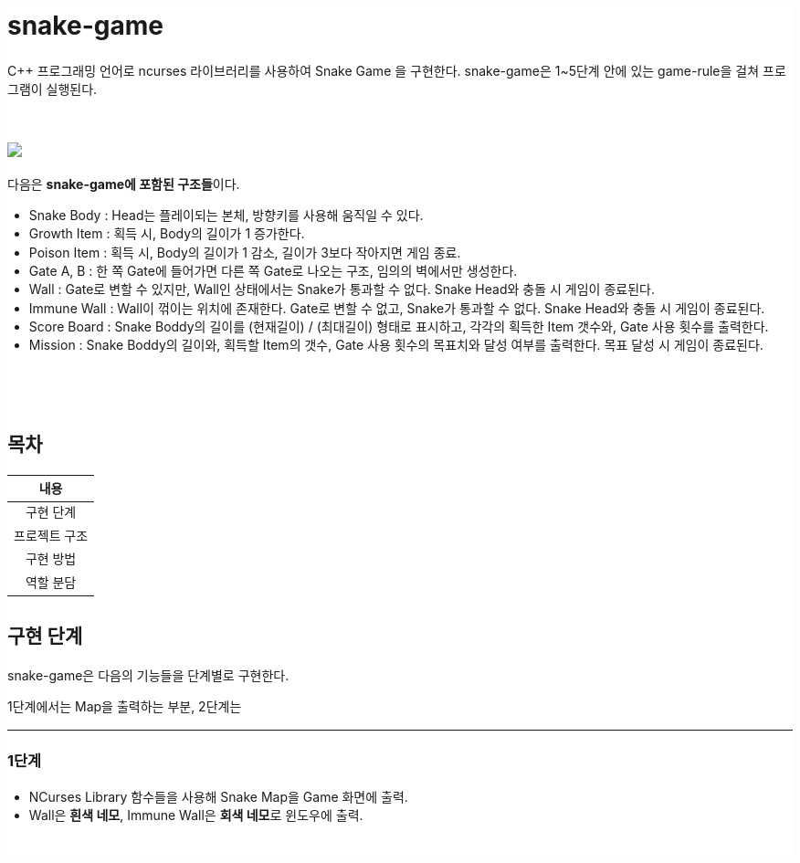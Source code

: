 # snake-game

C++ 프로그래밍 언어로 ncurses 라이브러리를 사용하여 Snake Game 을 구현한다. snake-game은 1~5단계 안에 있는 game-rule을 걸쳐 프로그램이 실행된다. 

<br>

![](/img/snake-game.png)

다음은 **snake-game에 포함된 구조들**이다.

- Snake Body : Head는 플레이되는 본체, 방향키를 사용해 움직일 수 있다.
- Growth Item : 획득 시, Body의 길이가 1 증가한다.
- Poison Item : 획득 시, Body의 길이가 1 감소, 길이가 3보다 작아지면 게임 종료.
- Gate A, B : 한 쪽 Gate에 들어가면 다른 쪽 Gate로 나오는 구조, 임의의 벽에서만 생성한다.
- Wall : Gate로 변할 수 있지만, Wall인 상태에서는 Snake가 통과할 수 없다. Snake Head와 충돌 시 게임이 종료된다.
- Immune Wall : Wall이 꺾이는 위치에 존재한다. Gate로 변할 수 없고, Snake가 통과할 수 없다. Snake Head와 충돌 시 게임이 종료된다.
- Score Board : Snake Boddy의 길이를 (현재길이) / (최대길이) 형태로 표시하고, 각각의 획득한 Item 갯수와, Gate 사용 횟수를 출력한다.
- Mission :  Snake Boddy의 길이와, 획득할 Item의 갯수, Gate 사용 횟수의 목표치와 달성 여부를 출력한다. 목표 달성 시 게임이 종료된다.

<br>

<br>

## 목차

|     내용      |
| :-----------: |
|   구현 단계   |
| 프로젝트 구조 |
|   구현 방법   |
|   역할 분담   |



## 구현 단계

snake-game은 다음의 기능들을 단계별로 구현한다. 

1단계에서는 Map을 출력하는 부분, 2단계는 



<hr>



### **1단계** 

- NCurses Library 함수들을 사용해 Snake Map을 Game 화면에 출력.
- Wall은 **흰색 네모**, Immune Wall은 **회색 네모**로 윈도우에 출력.

<br>
